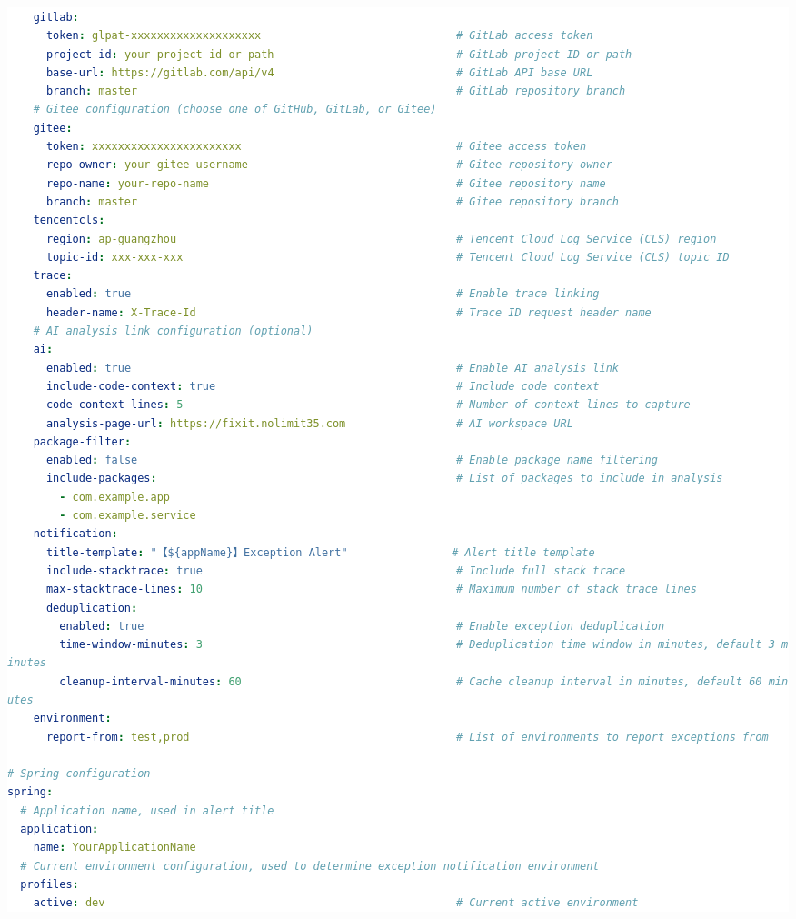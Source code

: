 ```yaml
    gitlab:
      token: glpat-xxxxxxxxxxxxxxxxxxxx                              # GitLab access token
      project-id: your-project-id-or-path                            # GitLab project ID or path
      base-url: https://gitlab.com/api/v4                            # GitLab API base URL
      branch: master                                                 # GitLab repository branch
    # Gitee configuration (choose one of GitHub, GitLab, or Gitee)
    gitee:
      token: xxxxxxxxxxxxxxxxxxxxxxx                                 # Gitee access token
      repo-owner: your-gitee-username                                # Gitee repository owner
      repo-name: your-repo-name                                      # Gitee repository name
      branch: master                                                 # Gitee repository branch
    tencentcls:
      region: ap-guangzhou                                           # Tencent Cloud Log Service (CLS) region
      topic-id: xxx-xxx-xxx                                          # Tencent Cloud Log Service (CLS) topic ID
    trace:
      enabled: true                                                  # Enable trace linking
      header-name: X-Trace-Id                                        # Trace ID request header name
    # AI analysis link configuration (optional)
    ai:
      enabled: true                                                  # Enable AI analysis link
      include-code-context: true                                     # Include code context
      code-context-lines: 5                                          # Number of context lines to capture
      analysis-page-url: https://fixit.nolimit35.com                 # AI workspace URL
    package-filter:
      enabled: false                                                 # Enable package name filtering
      include-packages:                                              # List of packages to include in analysis
        - com.example.app
        - com.example.service
    notification:
      title-template: "【${appName}】Exception Alert"                # Alert title template
      include-stacktrace: true                                       # Include full stack trace
      max-stacktrace-lines: 10                                       # Maximum number of stack trace lines
      deduplication:
        enabled: true                                                # Enable exception deduplication
        time-window-minutes: 3                                       # Deduplication time window in minutes, default 3 minutes
        cleanup-interval-minutes: 60                                 # Cache cleanup interval in minutes, default 60 minutes
    environment:
      report-from: test,prod                                         # List of environments to report exceptions from

# Spring configuration
spring:
  # Application name, used in alert title
  application:
    name: YourApplicationName
  # Current environment configuration, used to determine exception notification environment
  profiles:
    active: dev                                                      # Current active environment
```
